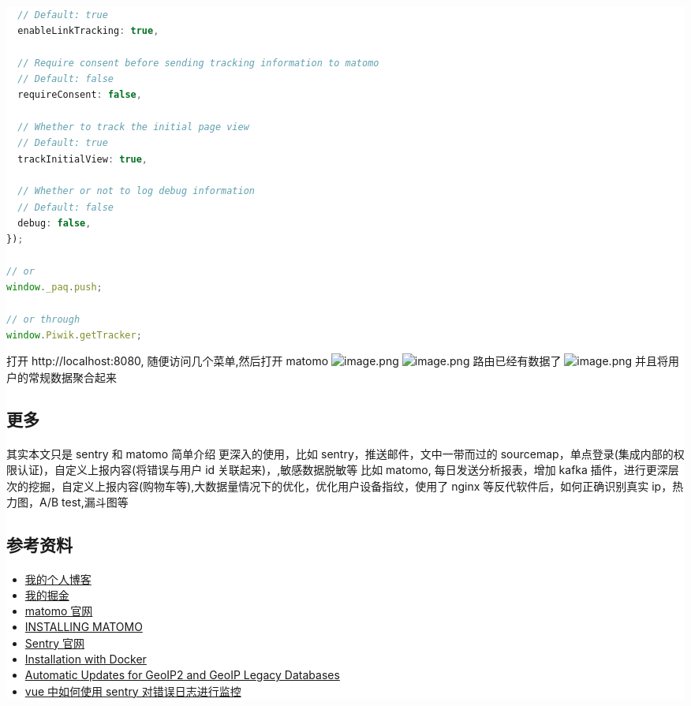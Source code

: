 ```javascript
  // Default: true
  enableLinkTracking: true,

  // Require consent before sending tracking information to matomo
  // Default: false
  requireConsent: false,

  // Whether to track the initial page view
  // Default: true
  trackInitialView: true,

  // Whether or not to log debug information
  // Default: false
  debug: false,
});

// or
window._paq.push;

// or through
window.Piwik.getTracker;
```

打开 http://localhost:8080, 随便访问几个菜单,然后打开 matomo
![image.png](https://cdn.nlark.com/yuque/0/2019/png/226273/1562508801909-af15cc0f-180a-4cfc-86ec-768bfd892d67.png#align=left&display=inline&height=515&name=image.png&originHeight=515&originWidth=880&size=45838&status=done&width=880)
![image.png](https://cdn.nlark.com/yuque/0/2019/png/226273/1562508853543-f7592d90-ff5e-4f58-974a-e1f37b230e2c.png#align=left&display=inline&height=727&name=image.png&originHeight=727&originWidth=1416&size=69029&status=done&width=1416)
路由已经有数据了
![image.png](https://cdn.nlark.com/yuque/0/2019/png/226273/1562508892758-378acda5-d8ee-44a1-81f9-7ac7933da610.png#align=left&display=inline&height=749&name=image.png&originHeight=749&originWidth=1553&size=122920&status=done&width=1553)
并且将用户的常规数据聚合起来

## 更多

其实本文只是 sentry 和 matomo 简单介绍
更深入的使用，比如 sentry，推送邮件，文中一带而过的 sourcemap，单点登录(集成内部的权限认证)，自定义上报内容(将错误与用户 id 关联起来)，,敏感数据脱敏等
比如 matomo, 每日发送分析报表，增加 kafka 插件，进行更深层次的挖掘，自定义上报内容(购物车等),大数据量情况下的优化，优化用户设备指纹，使用了 nginx 等反代软件后，如何正确识别真实 ip，热力图，A/B test,漏斗图等

## 参考资料

- [我的个人博客](https://anjia0532.github.io/2019/07/07/sentry-and-matomo-install)
- [我的掘金](https://juejin.im/post/5d22013de51d45775a700395)
- [matomo 官网](https://matomo.org/)
- [INSTALLING MATOMO](https://matomo.org/docs/installation/)
- [Sentry 官网](https://sentry.io)
- [Installation with Docker](https://docs.sentry.io/server/installation/docker/)
- [Automatic Updates for GeoIP2 and GeoIP Legacy Databases](https://dev.maxmind.com/geoip/geoipupdate/)
- [vue 中如何使用 sentry 对错误日志进行监控](https://segmentfault.com/a/1190000016309667)
